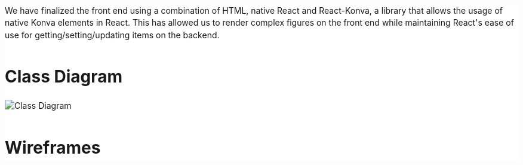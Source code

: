 We have finalized the front end using a combination of HTML, native React and React-Konva, a library that allows the usage of native Konva elements in React. This has allowed us to render complex figures on the front end while maintaining React's ease of use for getting/setting/updating items on the backend.

# Class Diagram

![Class Diagram](https://github.com/jhu-oose/2019-group-DebateNight/blob/master/docs/debateNightUML.png)

# Wireframes

<object data="https://github.com/jhu-oose/2019-group-DebateNight/blob/master/docs/debateNight.pdf" type="application/pdf" width="700px" height="700px">
    <embed src="https://github.com/jhu-oose/2019-group-DebateNight/blob/master/docs/debateNight.pdf">
        <p>This browser does not support embedded PDFs. Please click the link to view the wireframes: <a href="https://github.com/jhu-oose/2019-group-DebateNight/blob/master/docs/debateNight.pdf">View PDF</a>.</p>
    </embed>
</object>
